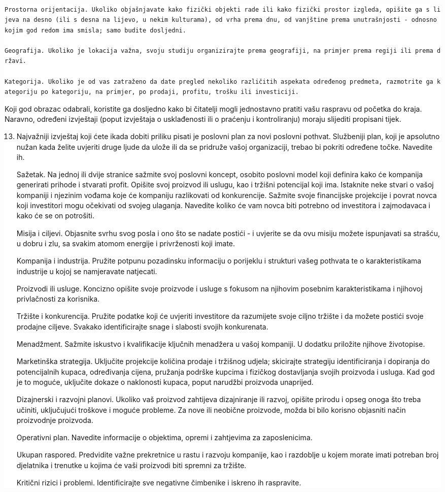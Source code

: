     Prostorna orijentacija. Ukoliko objašnjavate kako fizički objekti rade ili kako fizički prostor izgleda, opišite ga s lijeva na desno (ili s desna na lijevo, u nekim kulturama), od vrha prema dnu, od vanjštine prema unutrašnjosti - odnosno kojim god redom ima smisla; samo budite dosljedni. 

    Geografija. Ukoliko je lokacija važna, svoju studiju organizirajte prema geografiji, na primjer prema regiji ili prema državi. 

    Kategorija. Ukoliko je od vas zatraženo da date pregled nekoliko različitih aspekata određenog predmeta, razmotrite ga kategoriju po kategoriju, na primjer, po prodaji, profitu, trošku ili investiciji. 

Koji god obrazac odabrali, koristite ga dosljedno kako bi čitatelji mogli jednostavno pratiti vašu raspravu od početka do kraja. Naravno, određeni izvještaji (poput izvještaja o usklađenosti ili o praćenju i kontroliranju) moraju slijediti propisani tijek. 

13. Najvažniji izvještaj koji ćete ikada dobiti priliku pisati je poslovni plan za novi poslovni pothvat. Službeniji plan, koji je apsolutno nužan kada želite uvjeriti druge ljude da ulože ili da se pridruže vašoj organizaciji, trebao bi pokriti određene točke. Navedite ih. 

    Sažetak. Na jednoj ili dvije stranice sažmite svoj poslovni koncept, osobito poslovni model koji definira kako će kompanija generirati prihode i stvarati profit. Opišite svoj proizvod ili uslugu, kao i tržišni potencijal koji ima. Istaknite neke stvari o vašoj kompaniji i njezinim vođama koje će kompaniju razlikovati od konkurencije. Sažmite svoje financijske projekcije i povrat novca koji investitori mogu očekivati od svojeg ulaganja. Navedite koliko će vam novca biti potrebno od investitora i zajmodavaca i kako će se on potrošiti. 

    Misija i ciljevi. Objasnite svrhu svog posla i ono što se nadate postići - i uvjerite se da ovu misiju možete ispunjavati sa strašću, u dobru i zlu, sa svakim atomom energije i privrženosti koji imate. 

    Kompanija i industrija. Pružite potpunu pozadinsku informaciju o porijeklu i strukturi vašeg pothvata te o karakteristikama industrije u kojoj se namjeravate natjecati. 

    Proizvodi ili usluge. Koncizno opišite svoje proizvode i usluge s fokusom na njihovim posebnim karakteristikama i njihovoj privlačnosti za korisnika. 

    Tržište i konkurencija. Pružite podatke koji će uvjeriti investitore da razumijete svoje ciljno tržište i da možete postići svoje prodajne ciljeve. Svakako identificirajte snage i slabosti svojih konkurenata. 

    Menadžment. Sažmite iskustvo i kvalifikacije ključnih menadžera u vašoj kompaniji. U dodatku priložite njihove životopise. 

    Marketinška strategija. Uključite projekcije količina prodaje i tržišnog udjela; skicirajte strategiju identificiranja i dopiranja do potencijalnih kupaca, određivanja cijena, pružanja podrške kupcima i fizičkog dostavljanja svojih proizvoda i usluga. Kad god je to moguće, uključite dokaze o naklonosti kupaca, poput narudžbi proizvoda unaprijed. 

    Dizajnerski i razvojni planovi. Ukoliko vaš proizvod zahtijeva dizajniranje ili razvoj, opišite prirodu i opseg onoga što treba učiniti, uključujući troškove i moguće probleme. Za nove ili neobične proizvode, možda bi bilo korisno objasniti način proizvodnje proizvoda. 

    Operativni plan. Navedite informacije o objektima, opremi i zahtjevima za zaposlenicima. 

    Ukupan raspored. Predvidite važne prekretnice u rastu i razvoju kompanije, kao i razdoblje u kojem morate imati potreban broj djelatnika i trenutke u kojima će vaši proizvodi biti spremni za tržište. 

    Kritični rizici i problemi. Identificirajte sve negativne čimbenike i iskreno ih raspravite. 

